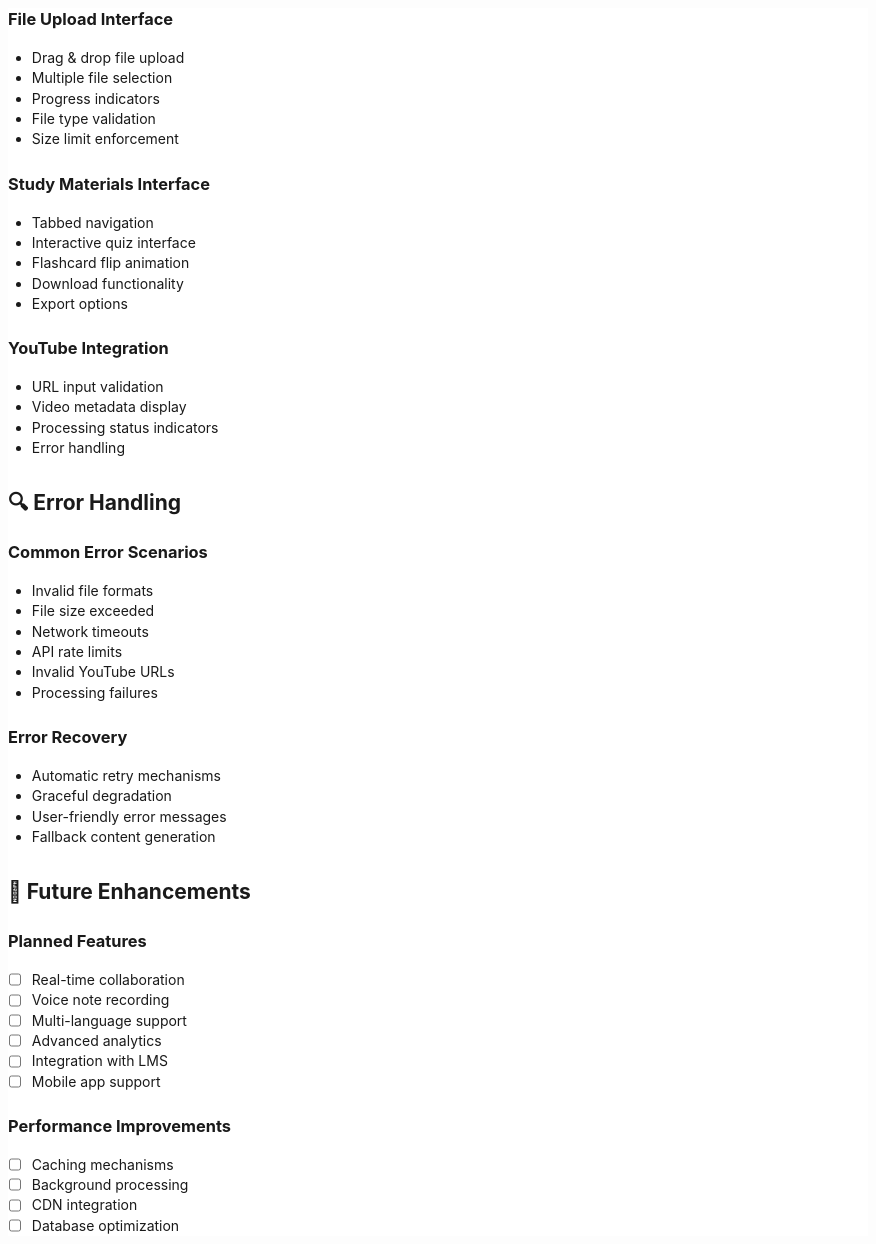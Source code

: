 ### File Upload Interface
- Drag & drop file upload
- Multiple file selection
- Progress indicators
- File type validation
- Size limit enforcement

### Study Materials Interface
- Tabbed navigation
- Interactive quiz interface
- Flashcard flip animation
- Download functionality
- Export options

### YouTube Integration
- URL input validation
- Video metadata display
- Processing status indicators
- Error handling

## 🔍 Error Handling

### Common Error Scenarios
- Invalid file formats
- File size exceeded
- Network timeouts
- API rate limits
- Invalid YouTube URLs
- Processing failures

### Error Recovery
- Automatic retry mechanisms
- Graceful degradation
- User-friendly error messages
- Fallback content generation

## 🚀 Future Enhancements

### Planned Features
- [ ] Real-time collaboration
- [ ] Voice note recording
- [ ] Multi-language support
- [ ] Advanced analytics
- [ ] Integration with LMS
- [ ] Mobile app support

### Performance Improvements
- [ ] Caching mechanisms
- [ ] Background processing
- [ ] CDN integration
- [ ] Database optimization
